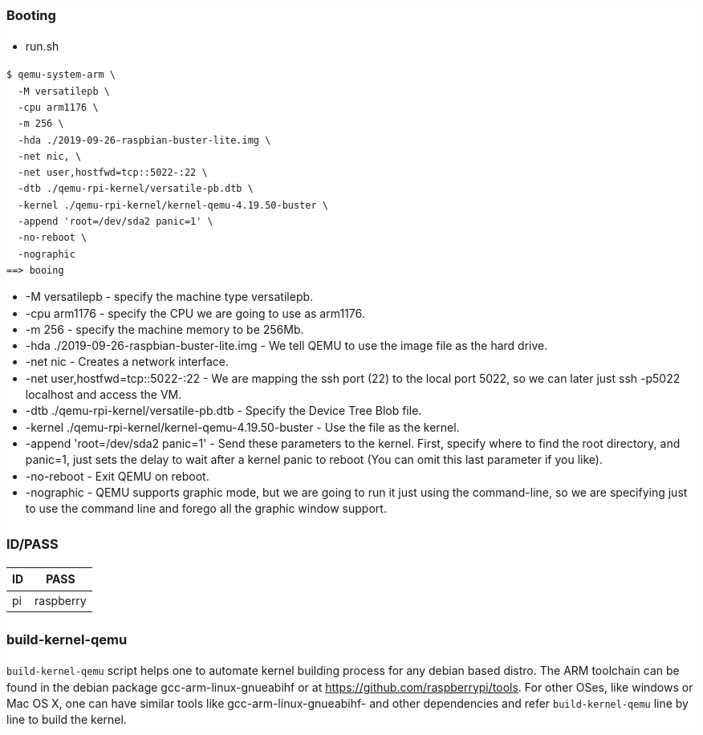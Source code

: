 ### Booting 
* run.sh
```
$ qemu-system-arm \
  -M versatilepb \
  -cpu arm1176 \
  -m 256 \
  -hda ./2019-09-26-raspbian-buster-lite.img \
  -net nic, \
  -net user,hostfwd=tcp::5022-:22 \
  -dtb ./qemu-rpi-kernel/versatile-pb.dtb \
  -kernel ./qemu-rpi-kernel/kernel-qemu-4.19.50-buster \
  -append 'root=/dev/sda2 panic=1' \
  -no-reboot \
  -nographic
==> booing  
```
* -M versatilepb - specify the machine type versatilepb.
* -cpu arm1176 - specify the CPU we are going to use as arm1176.
* -m 256 - specify the machine memory to be 256Mb.
* -hda ./2019-09-26-raspbian-buster-lite.img - We tell QEMU to use the image file as the hard drive.
* -net nic - Creates a network interface.
* -net user,hostfwd=tcp::5022-:22 - We are mapping the ssh port (22) to the local port 5022, so we can later just ssh -p5022 localhost and access the VM.
* -dtb ./qemu-rpi-kernel/versatile-pb.dtb - Specify the Device Tree Blob file.
* -kernel ./qemu-rpi-kernel/kernel-qemu-4.19.50-buster - Use the file as the kernel.
* -append 'root=/dev/sda2 panic=1' - Send these parameters to the kernel. First, specify where to find the root directory, and panic=1, just sets the delay to wait after a kernel panic to reboot (You can omit this last parameter if you like).
* -no-reboot - Exit QEMU on reboot.
* -nographic - QEMU supports graphic mode, but we are going to run it just using the command-line, so we are specifying just to use the command line and forego all the graphic window support.


### ID/PASS

|ID|PASS|
|---|---|
|pi| raspberry|



### build-kernel-qemu

`build-kernel-qemu` script helps one to automate kernel building process for any debian based distro.
The ARM toolchain can be found in the debian package gcc-arm-linux-gnueabihf or at https://github.com/raspberrypi/tools. For other OSes, like windows or Mac OS X, one can have similar tools like gcc-arm-linux-gnueabihf- and other dependencies and refer `build-kernel-qemu` line by line to build the kernel.
